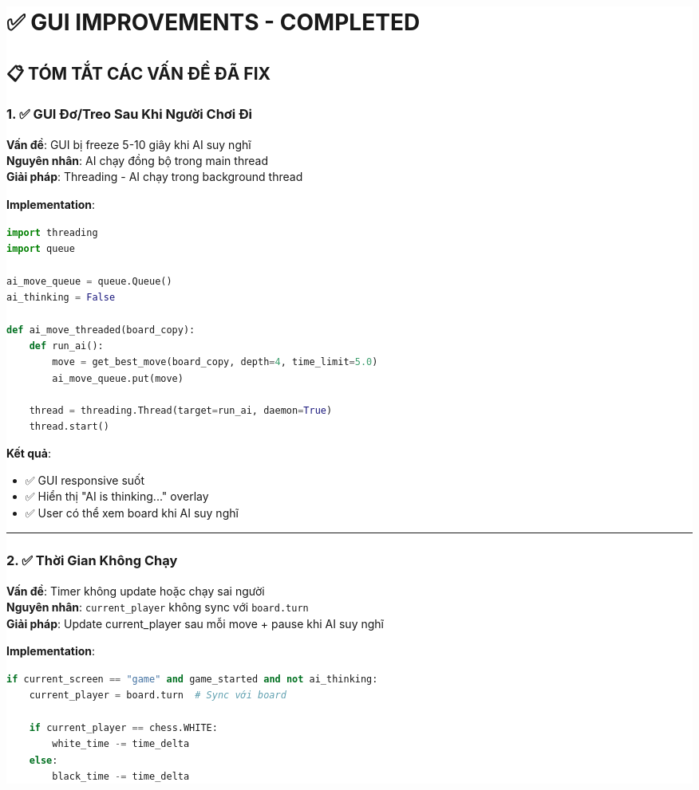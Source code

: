 # ✅ GUI IMPROVEMENTS - COMPLETED

## 📋 TÓM TẮT CÁC VẤN ĐỀ ĐÃ FIX

### 1. ✅ GUI Đơ/Treo Sau Khi Người Chơi Đi

**Vấn đề**: GUI bị freeze 5-10 giây khi AI suy nghĩ  
**Nguyên nhân**: AI chạy đồng bộ trong main thread  
**Giải pháp**: Threading - AI chạy trong background thread

**Implementation**:

```python
import threading
import queue

ai_move_queue = queue.Queue()
ai_thinking = False

def ai_move_threaded(board_copy):
    def run_ai():
        move = get_best_move(board_copy, depth=4, time_limit=5.0)
        ai_move_queue.put(move)

    thread = threading.Thread(target=run_ai, daemon=True)
    thread.start()
```

**Kết quả**:

- ✅ GUI responsive suốt
- ✅ Hiển thị "AI is thinking..." overlay
- ✅ User có thể xem board khi AI suy nghĩ

---

### 2. ✅ Thời Gian Không Chạy

**Vấn đề**: Timer không update hoặc chạy sai người  
**Nguyên nhân**: `current_player` không sync với `board.turn`  
**Giải pháp**: Update current_player sau mỗi move + pause khi AI suy nghĩ

**Implementation**:

```python
if current_screen == "game" and game_started and not ai_thinking:
    current_player = board.turn  # Sync với board

    if current_player == chess.WHITE:
        white_time -= time_delta
    else:
        black_time -= time_delta
```
